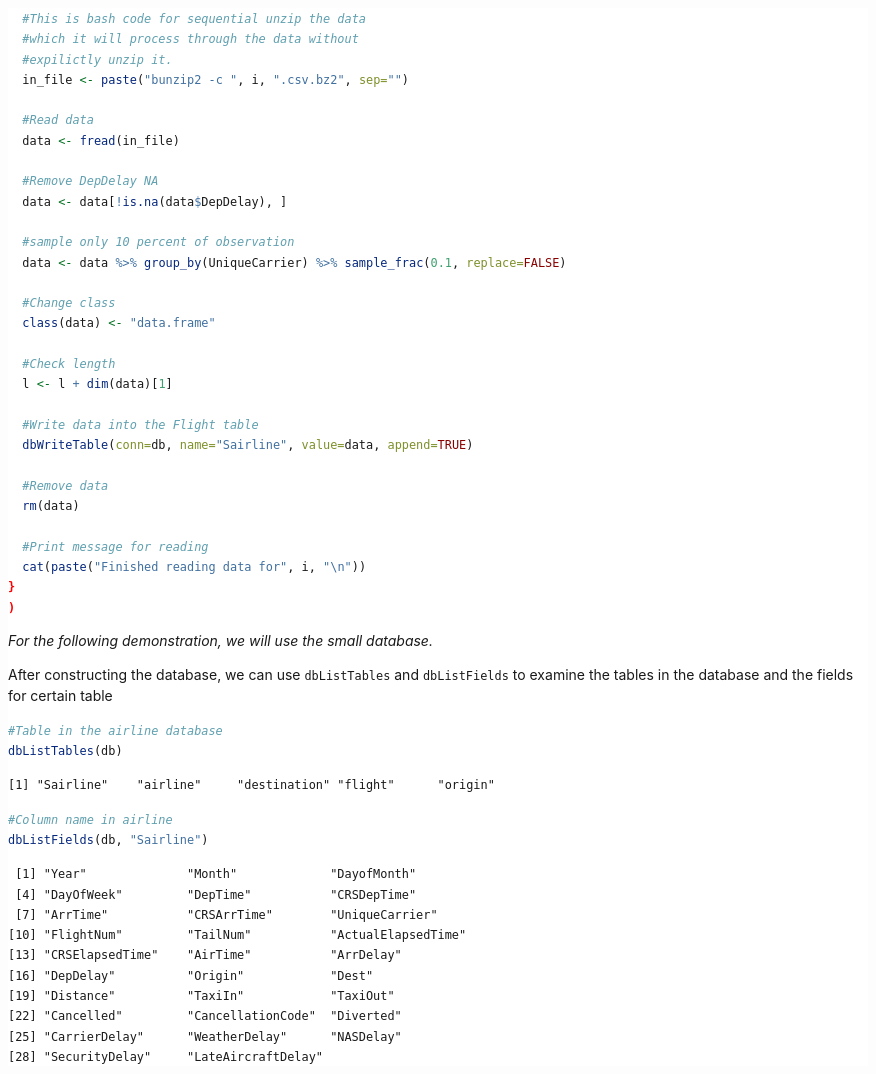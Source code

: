 ```r
  #This is bash code for sequential unzip the data
  #which it will process through the data without
  #expilictly unzip it. 
  in_file <- paste("bunzip2 -c ", i, ".csv.bz2", sep="")
  
  #Read data
  data <- fread(in_file)
  
  #Remove DepDelay NA
  data <- data[!is.na(data$DepDelay), ]
  
  #sample only 10 percent of observation
  data <- data %>% group_by(UniqueCarrier) %>% sample_frac(0.1, replace=FALSE)
  
  #Change class
  class(data) <- "data.frame"
  
  #Check length   
  l <- l + dim(data)[1]
  
  #Write data into the Flight table
  dbWriteTable(conn=db, name="Sairline", value=data, append=TRUE)
  
  #Remove data
  rm(data)
  
  #Print message for reading
  cat(paste("Finished reading data for", i, "\n"))
}
)
```

_For the following demonstration, we will use the small database._

After constructing the database, we can use `dbListTables` and `dbListFields` to examine the tables in the database and the fields for certain table




```r
#Table in the airline database
dbListTables(db)
```

```
[1] "Sairline"    "airline"     "destination" "flight"      "origin"     
```

```r
#Column name in airline
dbListFields(db, "Sairline")
```

```
 [1] "Year"              "Month"             "DayofMonth"       
 [4] "DayOfWeek"         "DepTime"           "CRSDepTime"       
 [7] "ArrTime"           "CRSArrTime"        "UniqueCarrier"    
[10] "FlightNum"         "TailNum"           "ActualElapsedTime"
[13] "CRSElapsedTime"    "AirTime"           "ArrDelay"         
[16] "DepDelay"          "Origin"            "Dest"             
[19] "Distance"          "TaxiIn"            "TaxiOut"          
[22] "Cancelled"         "CancellationCode"  "Diverted"         
[25] "CarrierDelay"      "WeatherDelay"      "NASDelay"         
[28] "SecurityDelay"     "LateAircraftDelay"
```
